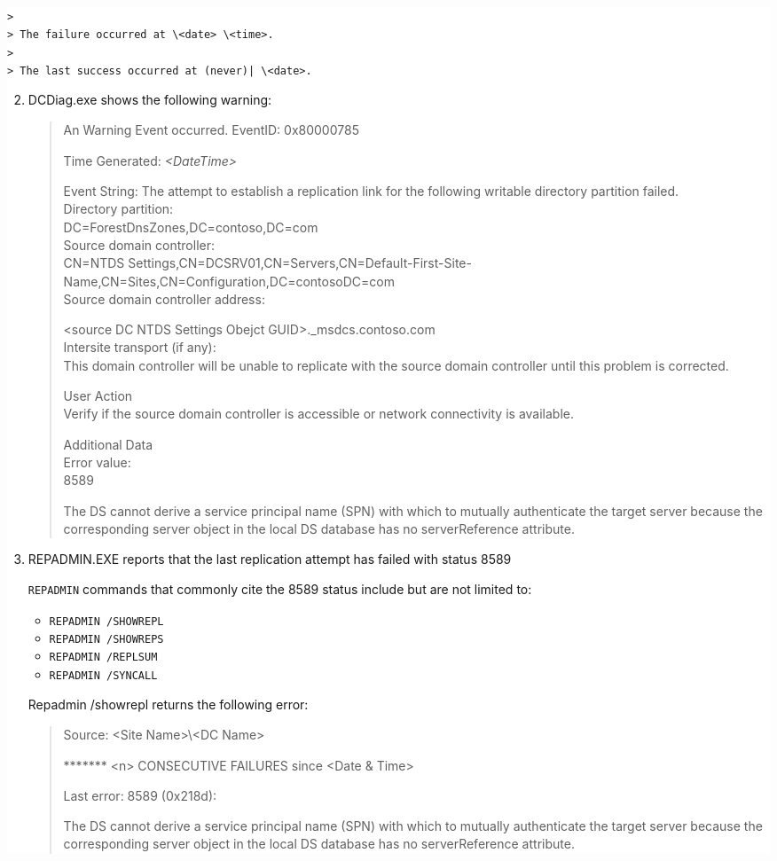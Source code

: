     >
    > The failure occurred at \<date> \<time>.
    >
    > The last success occurred at (never)| \<date>.

2. DCDiag.exe shows the following warning:

    > An Warning Event occurred. EventID: 0x80000785
    >
    > Time Generated: *\<DateTime>*
    >
    > Event String: The attempt to establish a replication link for the following writable directory partition failed.  
    Directory partition:  
    DC=ForestDnsZones,DC=contoso,DC=com  
    Source domain controller:  
    CN=NTDS Settings,CN=DCSRV01,CN=Servers,CN=Default-First-Site-Name,CN=Sites,CN=Configuration,DC=contosoDC=com  
    Source domain controller address:
    >
    > \<source DC NTDS Settings Obejct GUID>._msdcs.contoso.com  
    Intersite transport (if any):  
    This domain controller will be unable to replicate with the source domain controller until this problem is corrected.  
    >
    > User Action  
    > Verify if the source domain controller is accessible or network connectivity is available.
    >
    > Additional Data  
    > Error value:  
    > 8589
    >
    > The DS cannot derive a service principal name (SPN) with which to mutually authenticate the target server because the corresponding server object in the local DS database has no serverReference attribute.

3. REPADMIN.EXE reports that the last replication attempt has failed with status 8589

    `REPADMIN` commands that commonly cite the 8589 status include but are not limited to:
    - `REPADMIN /SHOWREPL`
    - `REPADMIN /SHOWREPS`
    - `REPADMIN /REPLSUM`
    - `REPADMIN /SYNCALL`

    Repadmin /showrepl returns the following error:

    > Source: \<Site Name>\\\<DC Name>
    >
    > \******* \<n> CONSECUTIVE FAILURES since \<Date & Time>
    >
    > Last error: 8589 (0x218d):
    >
    > The DS cannot derive a service principal name (SPN) with which to mutually authenticate the target server because the corresponding server object in the local DS database has no serverReference attribute.
